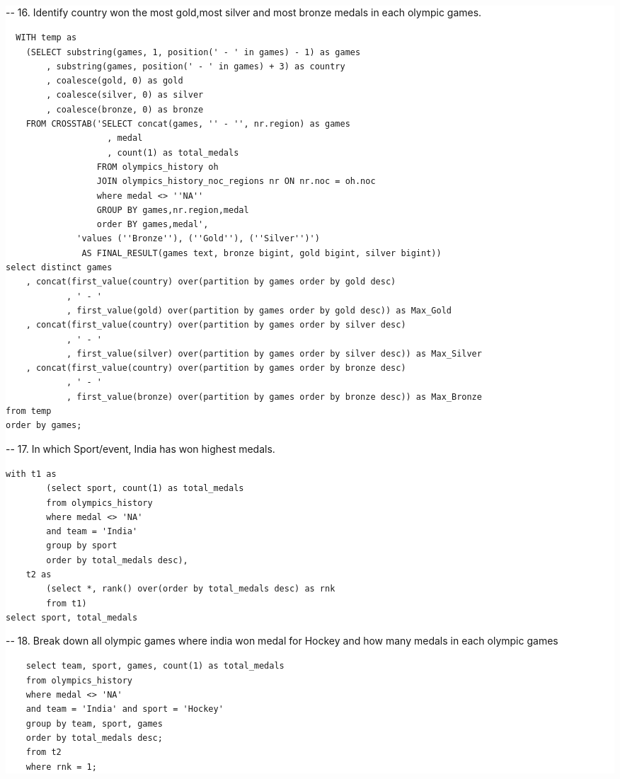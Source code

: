     
  -- 16. Identify country won the most gold,most silver and most bronze medals in each olympic games.
  
  
      WITH temp as
    	(SELECT substring(games, 1, position(' - ' in games) - 1) as games
    	 	, substring(games, position(' - ' in games) + 3) as country
            , coalesce(gold, 0) as gold
            , coalesce(silver, 0) as silver
            , coalesce(bronze, 0) as bronze
    	FROM CROSSTAB('SELECT concat(games, '' - '', nr.region) as games
    					, medal
    				  	, count(1) as total_medals
    				  FROM olympics_history oh
    				  JOIN olympics_history_noc_regions nr ON nr.noc = oh.noc
    				  where medal <> ''NA''
    				  GROUP BY games,nr.region,medal
    				  order BY games,medal',
                  'values (''Bronze''), (''Gold''), (''Silver'')')
    			   AS FINAL_RESULT(games text, bronze bigint, gold bigint, silver bigint))
    select distinct games
    	, concat(first_value(country) over(partition by games order by gold desc)
    			, ' - '
    			, first_value(gold) over(partition by games order by gold desc)) as Max_Gold
    	, concat(first_value(country) over(partition by games order by silver desc)
    			, ' - '
    			, first_value(silver) over(partition by games order by silver desc)) as Max_Silver
    	, concat(first_value(country) over(partition by games order by bronze desc)
    			, ' - '
    			, first_value(bronze) over(partition by games order by bronze desc)) as Max_Bronze
    from temp
    order by games;
    
    
-- 17. In which Sport/event, India has won highest medals.
    
    
    with t1 as
        	(select sport, count(1) as total_medals
        	from olympics_history
        	where medal <> 'NA'
        	and team = 'India'
        	group by sport
        	order by total_medals desc),
        t2 as
        	(select *, rank() over(order by total_medals desc) as rnk
        	from t1)
    select sport, total_medals
    
    
-- 18. Break down all olympic games where india won medal for Hockey and how many medals in each olympic games


        select team, sport, games, count(1) as total_medals
        from olympics_history
        where medal <> 'NA'
        and team = 'India' and sport = 'Hockey'
        group by team, sport, games
        order by total_medals desc;
        from t2
        where rnk = 1;
